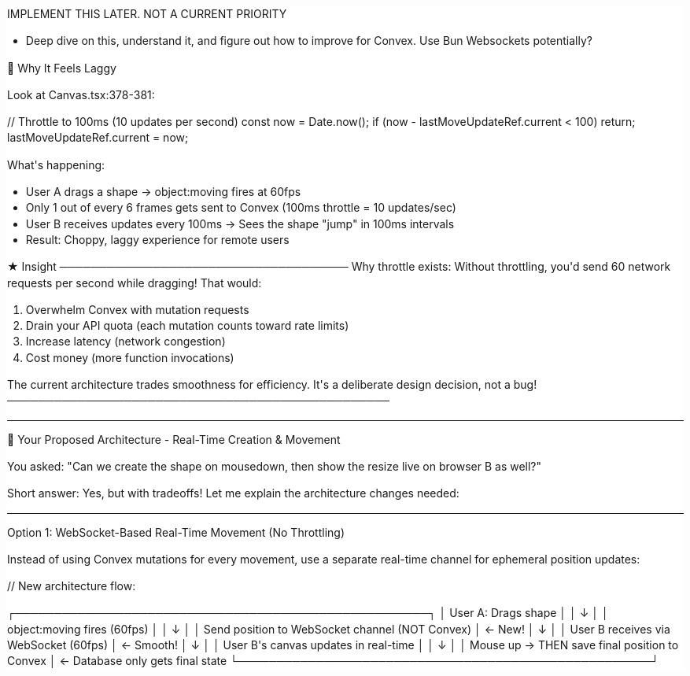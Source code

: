 IMPLEMENT THIS LATER. NOT A CURRENT PRIORITY

- Deep dive on this, understand it, and figure out how to improve for Convex. Use Bun Websockets potentially?

🎯 Why It Feels Laggy

Look at Canvas.tsx:378-381:

// Throttle to 100ms (10 updates per second)
const now = Date.now();
if (now - lastMoveUpdateRef.current < 100) return;
lastMoveUpdateRef.current = now;

What's happening:

- User A drags a shape → object:moving fires at 60fps
- Only 1 out of every 6 frames gets sent to Convex (100ms throttle = 10 updates/sec)
- User B receives updates every 100ms → Sees the shape "jump" in 100ms intervals
- Result: Choppy, laggy experience for remote users

★ Insight ─────────────────────────────────────
Why throttle exists: Without throttling, you'd send 60 network requests per second while dragging! That would:
1. Overwhelm Convex with mutation requests
2. Drain your API quota (each mutation counts toward rate limits)
3. Increase latency (network congestion)
4. Cost money (more function invocations)

The current architecture trades smoothness for efficiency. It's a deliberate design decision, not a bug!
─────────────────────────────────────────────────

---
🚀 Your Proposed Architecture - Real-Time Creation & Movement

You asked: "Can we create the shape on mousedown, then show the resize live on browser B as well?"

Short answer: Yes, but with tradeoffs! Let me explain the architecture changes needed:

---
Option 1: WebSocket-Based Real-Time Movement (No Throttling)

Instead of using Convex mutations for every movement, use a separate real-time channel for ephemeral position
updates:

// New architecture flow:

┌─────────────────────────────────────────────────────┐
│  User A: Drags shape                                │
│    ↓                                                 │
│  object:moving fires (60fps)                        │
│    ↓                                                 │
│  Send position to WebSocket channel (NOT Convex)    │  ← New!
│    ↓                                                 │
│  User B receives via WebSocket (60fps)              │  ← Smooth!
│    ↓                                                 │
│  User B's canvas updates in real-time               │
│    ↓                                                 │
│  Mouse up → THEN save final position to Convex      │  ← Database only gets final state
└─────────────────────────────────────────────────────┘
